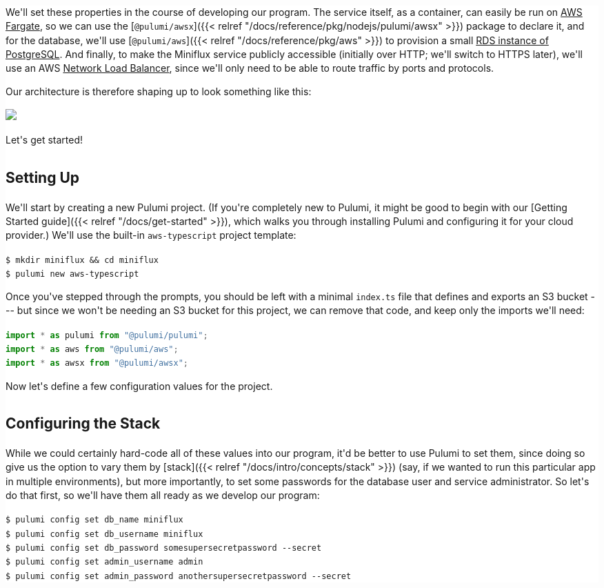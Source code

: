 We'll set these properties in the course of developing our program. The service itself, as a container, can easily be run on [AWS Fargate](https://docs.aws.amazon.com/AmazonECS/latest/developerguide/AWS_Fargate.html), so we can use the [`@pulumi/awsx`]({{< relref "/docs/reference/pkg/nodejs/pulumi/awsx" >}}) package to declare it, and for the database, we'll use [`@pulumi/aws`]({{< relref "/docs/reference/pkg/aws" >}}) to provision a small [RDS instance of PostgreSQL](https://docs.aws.amazon.com/AmazonRDS/latest/UserGuide/CHAP_PostgreSQL.html). And finally, to make the Miniflux service publicly accessible (initially over HTTP; we'll switch to HTTPS later), we'll use an AWS [Network Load Balancer](https://docs.aws.amazon.com/elasticloadbalancing/latest/network/network-load-balancers.html), since we'll only need to be able to route traffic by ports and protocols.

Our architecture is therefore shaping up to look something like this:

<div class="my-12">
    <img class="block mx-auto" src="arch.svg">
</div>

Let's get started!

## Setting Up

We'll start by creating a new Pulumi project. (If you're completely new to Pulumi, it might be good to begin with our [Getting Started guide]({{< relref "/docs/get-started" >}}), which walks you through installing Pulumi and configuring it for your cloud provider.) We'll use the built-in `aws-typescript` project template:

```shell
$ mkdir miniflux && cd miniflux
$ pulumi new aws-typescript
```

Once you've stepped through the prompts, you should be left with a minimal `index.ts` file that defines and exports an S3 bucket --- but since we won't be needing an S3 bucket for this project, we can remove that code, and keep only the imports we'll need:

```typescript
import * as pulumi from "@pulumi/pulumi";
import * as aws from "@pulumi/aws";
import * as awsx from "@pulumi/awsx";
```

Now let's define a few configuration values for the project.

## Configuring the Stack

While we could certainly hard-code all of these values into our program, it'd be better to use Pulumi to set them, since doing so give us the option to vary them by [stack]({{< relref "/docs/intro/concepts/stack" >}}) (say, if we wanted to run this particular app in multiple environments), but more importantly, to set some passwords for the database user and service administrator. So let's do that first, so we'll have them all ready as we develop our program:

```shell
$ pulumi config set db_name miniflux
$ pulumi config set db_username miniflux
$ pulumi config set db_password somesupersecretpassword --secret
$ pulumi config set admin_username admin
$ pulumi config set admin_password anothersupersecretpassword --secret
```
